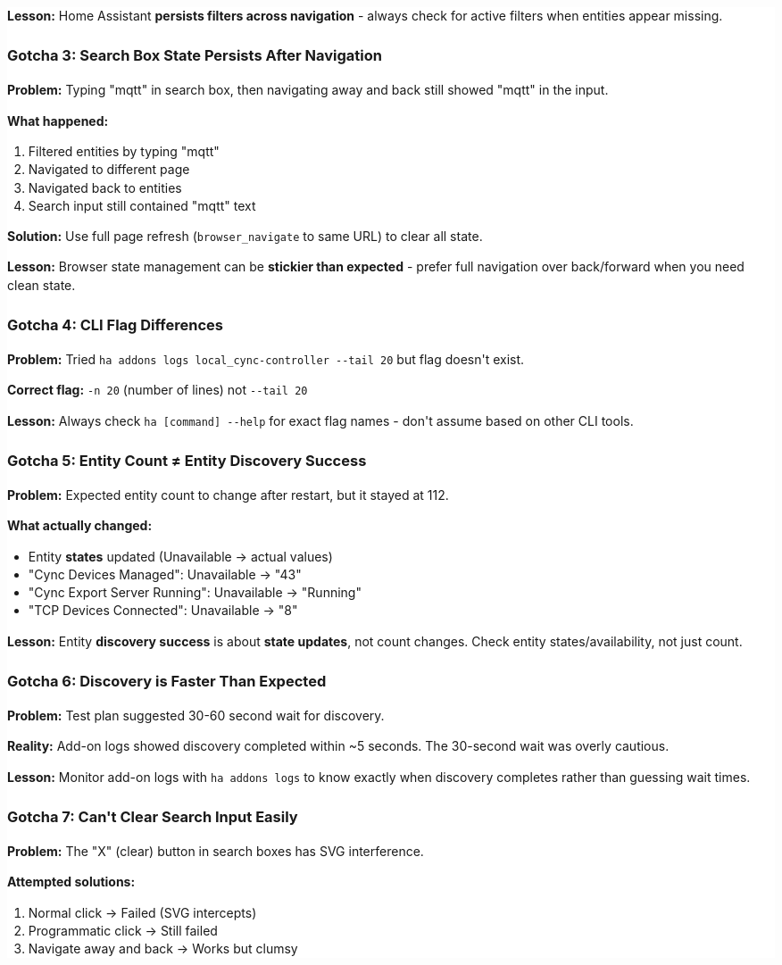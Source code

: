 **Lesson:** Home Assistant **persists filters across navigation** - always check for active filters when entities appear missing.

### Gotcha 3: Search Box State Persists After Navigation

**Problem:** Typing "mqtt" in search box, then navigating away and back still showed "mqtt" in the input.

**What happened:**
1. Filtered entities by typing "mqtt"
2. Navigated to different page
3. Navigated back to entities
4. Search input still contained "mqtt" text

**Solution:** Use full page refresh (`browser_navigate` to same URL) to clear all state.

**Lesson:** Browser state management can be **stickier than expected** - prefer full navigation over back/forward when you need clean state.

### Gotcha 4: CLI Flag Differences

**Problem:** Tried `ha addons logs local_cync-controller --tail 20` but flag doesn't exist.

**Correct flag:** `-n 20` (number of lines) not `--tail 20`

**Lesson:** Always check `ha [command] --help` for exact flag names - don't assume based on other CLI tools.

### Gotcha 5: Entity Count ≠ Entity Discovery Success

**Problem:** Expected entity count to change after restart, but it stayed at 112.

**What actually changed:**
- Entity **states** updated (Unavailable → actual values)
- "Cync Devices Managed": Unavailable → "43"
- "Cync Export Server Running": Unavailable → "Running"
- "TCP Devices Connected": Unavailable → "8"

**Lesson:** Entity **discovery success** is about **state updates**, not count changes. Check entity states/availability, not just count.

### Gotcha 6: Discovery is Faster Than Expected

**Problem:** Test plan suggested 30-60 second wait for discovery.

**Reality:** Add-on logs showed discovery completed within ~5 seconds. The 30-second wait was overly cautious.

**Lesson:** Monitor add-on logs with `ha addons logs` to know exactly when discovery completes rather than guessing wait times.

### Gotcha 7: Can't Clear Search Input Easily

**Problem:** The "X" (clear) button in search boxes has SVG interference.

**Attempted solutions:**
1. Normal click → Failed (SVG intercepts)
2. Programmatic click → Still failed
3. Navigate away and back → Works but clumsy
